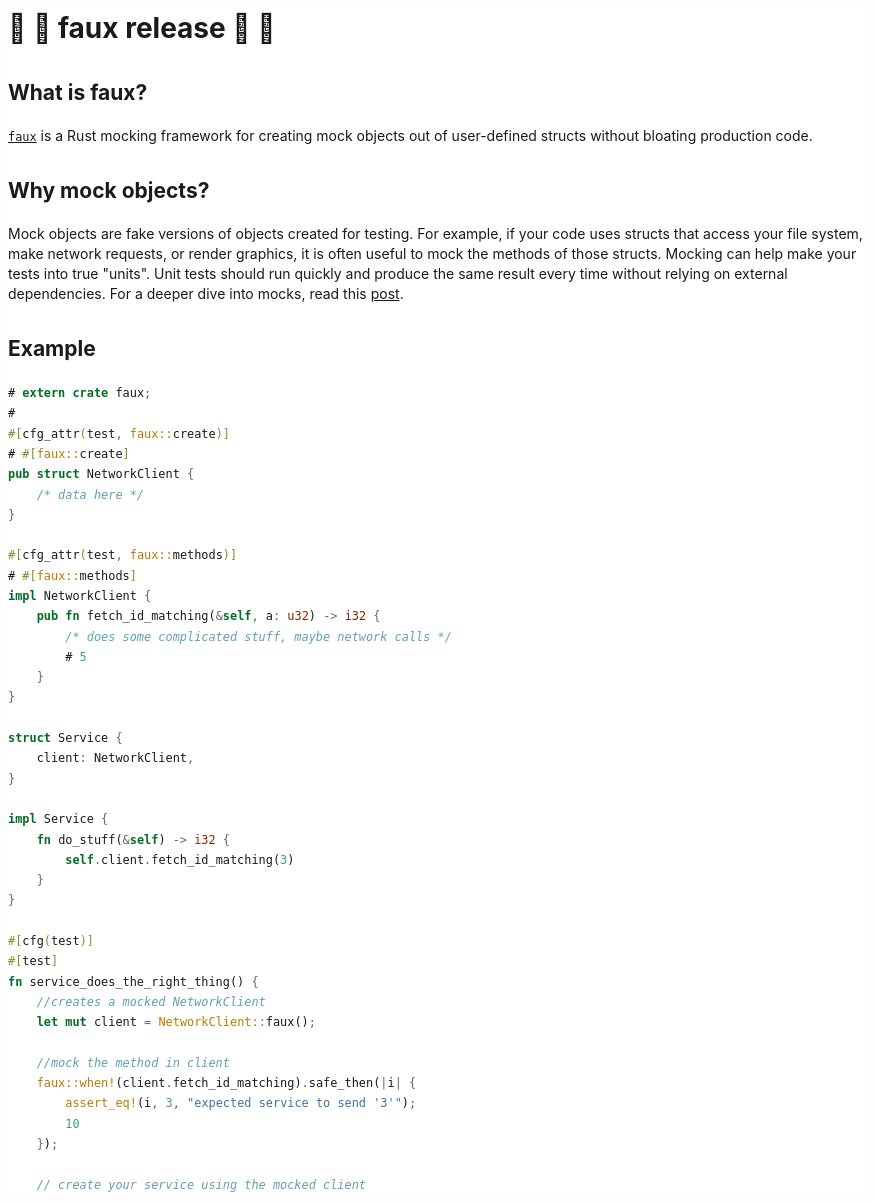 # 🎉 🎉 faux release 🎉 🎉

## What is faux?

[`faux`] is a Rust mocking framework for creating mock objects out of
user-defined structs without bloating production code.

[`faux`]: https://github.com/nrxus/faux

## Why mock objects?

Mock objects are fake versions of objects created for testing. For
example, if your code uses structs that access your file system, make
network requests, or render graphics, it is often useful to mock the
methods of those structs. Mocking can help make your tests into true
"units". Unit tests should run quickly and produce the same result
every time without relying on external dependencies. For a deeper dive
into mocks, read this [post].

[post]: https://martinfowler.com/articles/mocksArentStubs.html

## Example

```rust
# extern crate faux;
#
#[cfg_attr(test, faux::create)]
# #[faux::create]
pub struct NetworkClient {
    /* data here */
}

#[cfg_attr(test, faux::methods)]
# #[faux::methods]
impl NetworkClient {
    pub fn fetch_id_matching(&self, a: u32) -> i32 {
        /* does some complicated stuff, maybe network calls */
        # 5
    }
}

struct Service {
    client: NetworkClient,
}

impl Service {
    fn do_stuff(&self) -> i32 {
        self.client.fetch_id_matching(3)
    }
}

#[cfg(test)]
#[test]
fn service_does_the_right_thing() {
    //creates a mocked NetworkClient
    let mut client = NetworkClient::faux();

    //mock the method in client
    faux::when!(client.fetch_id_matching).safe_then(|i| {
        assert_eq!(i, 3, "expected service to send '3'");
        10
    });

    // create your service using the mocked client
```

[mocktopus]: https://github.com/CodeSandwich/Mocktopus
[docs]: https://docs.rs/faux/
[issues]: https://github.com/nrxus/faux/issues